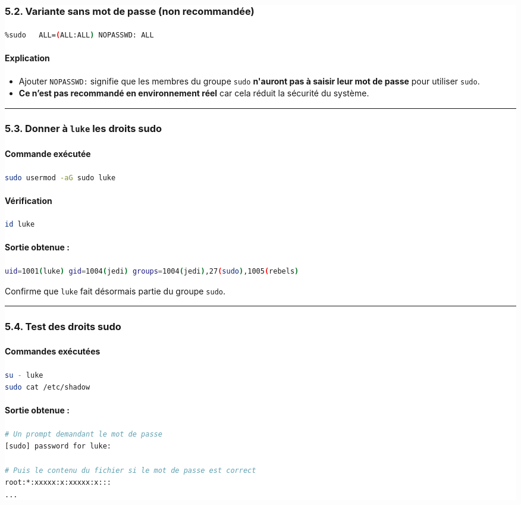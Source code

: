 
### **5.2. Variante sans mot de passe (non recommandée)**

```bash
%sudo   ALL=(ALL:ALL) NOPASSWD: ALL
```

#### **Explication**

- Ajouter `NOPASSWD:` signifie que les membres du groupe `sudo` **n'auront pas à saisir leur mot de passe** pour utiliser `sudo`.
- **Ce n’est pas recommandé en environnement réel** car cela réduit la sécurité du système.

---

### **5.3. Donner à `luke` les droits sudo**

#### **Commande exécutée**

```bash
sudo usermod -aG sudo luke
```

#### **Vérification**

```bash
id luke
```

#### **Sortie obtenue :**

```bash
uid=1001(luke) gid=1004(jedi) groups=1004(jedi),27(sudo),1005(rebels)
```

Confirme que `luke` fait désormais partie du groupe `sudo`.

---

### **5.4. Test des droits sudo**

#### **Commandes exécutées**

```bash
su - luke
sudo cat /etc/shadow
```

#### **Sortie obtenue :**

```bash
# Un prompt demandant le mot de passe
[sudo] password for luke:

# Puis le contenu du fichier si le mot de passe est correct
root:*:xxxxx:x:xxxxx:x:::
...
```
